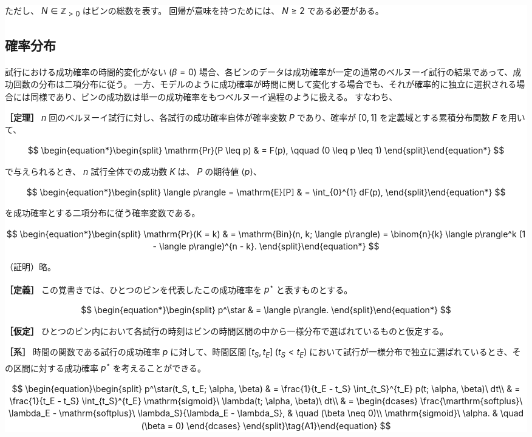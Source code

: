 ただし、 $N \in \mathbb{Z}_{> 0}$ はビンの総数を表す。
回帰が意味を持つためには、 $N ≥ 2$ である必要がある。

## 確率分布

試行における成功確率の時間的変化がない $(\beta = 0)$ 場合、各ビンのデータは成功確率が一定の通常のベルヌーイ試行の結果であって、成功回数の分布は二項分布に従う。
一方、モデルのように成功確率が時間に関して変化する場合でも、それが確率的に独立に選択される場合には同様であり、ビンの成功数は単一の成功確率をもつベルヌーイ過程のように扱える。
すなわち、

__［定理］__
$n$ 回のベルヌーイ試行に対し、各試行の成功確率自体が確率変数 $P$ であり、確率が $[0, 1]$ を定義域とする累積分布関数 $F$ を用いて、

$$
\begin{equation*}\begin{split}
\mathrm{Pr}(P \leq p)
  & = F(p), \qquad (0 \leq p \leq 1)
\end{split}\end{equation*}
$$

で与えられるとき、 $n$ 試行全体での成功数 $K$ は、 $P$ の期待値 $\langle p\rangle$、

$$
\begin{equation*}\begin{split}
\langle p\rangle = \mathrm{E}[P] & = \int_{0}^{1} dF(p),
\end{split}\end{equation*}
$$

を成功確率とする二項分布に従う確率変数である。

$$
\begin{equation*}\begin{split}
\mathrm{Pr}(K = k)
  & = \mathrm{Bin}(n, k; \langle p\rangle) = \binom{n}{k} \langle p\rangle^k (1 - \langle p\rangle)^{n - k}.
\end{split}\end{equation*}
$$

（証明）略。

__［定義］__
この覚書きでは、ひとつのビンを代表したこの成功確率を $p^\star$ と表すものとする。

$$
\begin{equation*}\begin{split}
p^\star & = \langle p\rangle.
\end{split}\end{equation*}
$$

__［仮定］__
ひとつのビン内において各試行の時刻はビンの時間区間の中から一様分布で選ばれているものと仮定する。

__［系］__
時間の関数である試行の成功確率 $p$ に対して、時間区間 $[t_S, t_E]\;(t_S < t_E)$ において試行が一様分布で独立に選ばれているとき、その区間に対する成功確率 $p^\star$ を考えることができる。

$$
\begin{equation}\begin{split}
p^\star(t_S, t_E; \alpha, \beta)
  & = \frac{1}{t_E - t_S} \int_{t_S}^{t_E} p(t; \alpha, \beta)\ dt\\
  & = \frac{1}{t_E - t_S} \int_{t_S}^{t_E} \mathrm{sigmoid}\ \lambda(t; \alpha, \beta)\ dt\\
  & = \begin{dcases}
    \frac{\marthrm{softplus}\ \lambda_E - \mathrm{softplus}\ \lambda_S}{\lambda_E - \lambda_S}, & \quad (\beta \neq 0)\\
    \mathrm{sigmoid}\ \alpha. & \quad (\beta = 0)
  \end{dcases}
\end{split}\tag{A1}\end{equation}
$$
